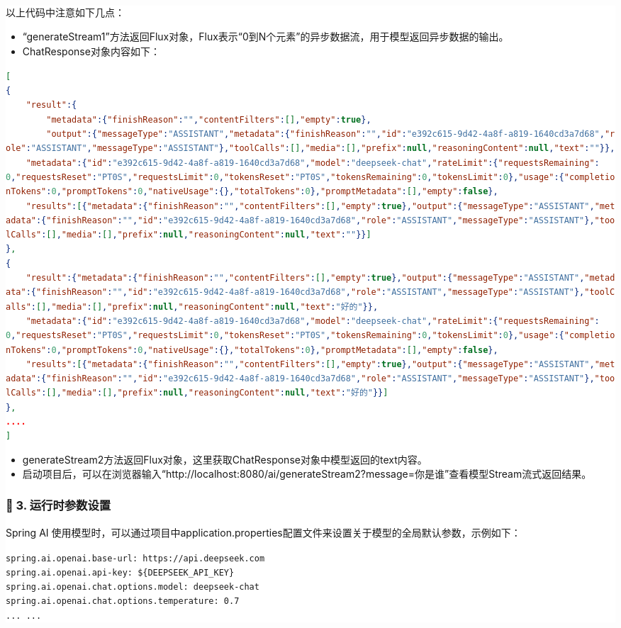以上代码中注意如下几点：

- “generateStream1”方法返回Flux对象，Flux表示“0到N个元素”的异步数据流，用于模型返回异步数据的输出。
- ChatResponse对象内容如下：

```json
[
{
	"result":{
		"metadata":{"finishReason":"","contentFilters":[],"empty":true},
		"output":{"messageType":"ASSISTANT","metadata":{"finishReason":"","id":"e392c615-9d42-4a8f-a819-1640cd3a7d68","role":"ASSISTANT","messageType":"ASSISTANT"},"toolCalls":[],"media":[],"prefix":null,"reasoningContent":null,"text":""}},
	"metadata":{"id":"e392c615-9d42-4a8f-a819-1640cd3a7d68","model":"deepseek-chat","rateLimit":{"requestsRemaining":0,"requestsReset":"PT0S","requestsLimit":0,"tokensReset":"PT0S","tokensRemaining":0,"tokensLimit":0},"usage":{"completionTokens":0,"promptTokens":0,"nativeUsage":{},"totalTokens":0},"promptMetadata":[],"empty":false},
	"results":[{"metadata":{"finishReason":"","contentFilters":[],"empty":true},"output":{"messageType":"ASSISTANT","metadata":{"finishReason":"","id":"e392c615-9d42-4a8f-a819-1640cd3a7d68","role":"ASSISTANT","messageType":"ASSISTANT"},"toolCalls":[],"media":[],"prefix":null,"reasoningContent":null,"text":""}}]
},
{
	"result":{"metadata":{"finishReason":"","contentFilters":[],"empty":true},"output":{"messageType":"ASSISTANT","metadata":{"finishReason":"","id":"e392c615-9d42-4a8f-a819-1640cd3a7d68","role":"ASSISTANT","messageType":"ASSISTANT"},"toolCalls":[],"media":[],"prefix":null,"reasoningContent":null,"text":"好的"}},
	"metadata":{"id":"e392c615-9d42-4a8f-a819-1640cd3a7d68","model":"deepseek-chat","rateLimit":{"requestsRemaining":0,"requestsReset":"PT0S","requestsLimit":0,"tokensReset":"PT0S","tokensRemaining":0,"tokensLimit":0},"usage":{"completionTokens":0,"promptTokens":0,"nativeUsage":{},"totalTokens":0},"promptMetadata":[],"empty":false},
	"results":[{"metadata":{"finishReason":"","contentFilters":[],"empty":true},"output":{"messageType":"ASSISTANT","metadata":{"finishReason":"","id":"e392c615-9d42-4a8f-a819-1640cd3a7d68","role":"ASSISTANT","messageType":"ASSISTANT"},"toolCalls":[],"media":[],"prefix":null,"reasoningContent":null,"text":"好的"}}]
},
....
]
```

- generateStream2方法返回Flux对象，这里获取ChatResponse对象中模型返回的text内容。
- 启动项目后，可以在浏览器输入“http://localhost:8080/ai/generateStream2?message=你是谁”查看模型Stream流式返回结果。

### **🧩 3. 运行时参数设置**

Spring AI 使用模型时，可以通过项目中application.properties配置文件来设置关于模型的全局默认参数，示例如下：

```properties
spring.ai.openai.base-url: https://api.deepseek.com
spring.ai.openai.api-key: ${DEEPSEEK_API_KEY}
spring.ai.openai.chat.options.model: deepseek-chat
spring.ai.openai.chat.options.temperature: 0.7
... ...
```
